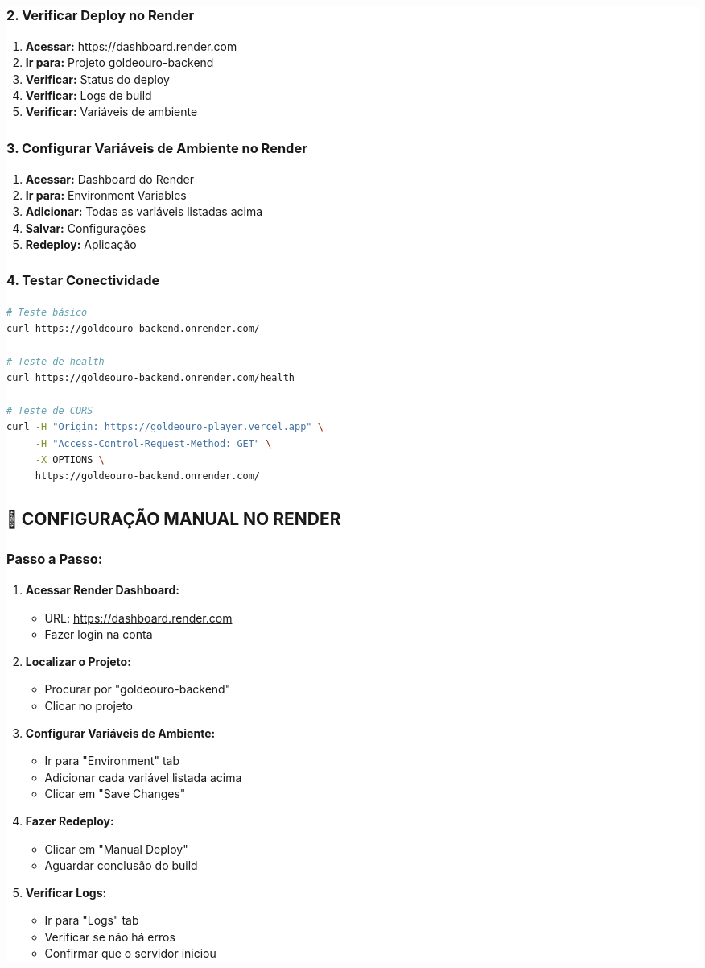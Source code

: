 ### 2. Verificar Deploy no Render
1. **Acessar:** https://dashboard.render.com
2. **Ir para:** Projeto goldeouro-backend
3. **Verificar:** Status do deploy
4. **Verificar:** Logs de build
5. **Verificar:** Variáveis de ambiente

### 3. Configurar Variáveis de Ambiente no Render
1. **Acessar:** Dashboard do Render
2. **Ir para:** Environment Variables
3. **Adicionar:** Todas as variáveis listadas acima
4. **Salvar:** Configurações
5. **Redeploy:** Aplicação

### 4. Testar Conectividade
```bash
# Teste básico
curl https://goldeouro-backend.onrender.com/

# Teste de health
curl https://goldeouro-backend.onrender.com/health

# Teste de CORS
curl -H "Origin: https://goldeouro-player.vercel.app" \
     -H "Access-Control-Request-Method: GET" \
     -X OPTIONS \
     https://goldeouro-backend.onrender.com/
```

## 🔧 CONFIGURAÇÃO MANUAL NO RENDER

### Passo a Passo:
1. **Acessar Render Dashboard:**
   - URL: https://dashboard.render.com
   - Fazer login na conta

2. **Localizar o Projeto:**
   - Procurar por "goldeouro-backend"
   - Clicar no projeto

3. **Configurar Variáveis de Ambiente:**
   - Ir para "Environment" tab
   - Adicionar cada variável listada acima
   - Clicar em "Save Changes"

4. **Fazer Redeploy:**
   - Clicar em "Manual Deploy"
   - Aguardar conclusão do build

5. **Verificar Logs:**
   - Ir para "Logs" tab
   - Verificar se não há erros
   - Confirmar que o servidor iniciou
